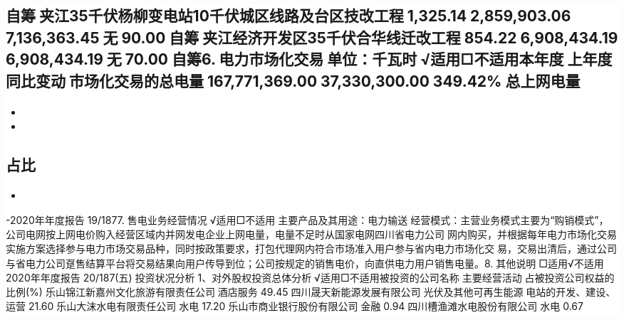 自筹
夹江35千伏杨柳变电站10千伏城区线路及台区技改工程
1,325.14
2,859,903.06
7,136,363.45
无
90.00
自筹
夹江经济开发区35千伏合华线迁改工程
854.22
6,908,434.19
6,908,434.19
无
70.00
自筹6.
电力市场化交易
单位：千瓦时
√适用□不适用本年度
上年度
同比变动
市场化交易的总电量
167,771,369.00
37,330,300.00
349.42%
总上网电量
-
-
-
占比
-
-
-2020年年度报告
19/1877.
售电业务经营情况
√适用□不适用
主要产品及其用途：电力输送
经营模式：主营业务模式主要为“购销模式”，公司电网按上网电价购入经营区域内并网发电企业上网电量，电量不足时从国家电网四川省电力公司
网内购买，并根据每年电力市场化交易实施方案选择参与电力市场交易品种，同时按政策要求，打包代理网内符合市场准入用户参与省内电力市场化交
易，交易出清后，通过公司与省电力公司趸售结算平台将交易结果向用户传导到位；公司按规定的销售电价，向直供电力用户销售电量。8.
其他说明
□适用√不适用
2020年年度报告
20/187(五)
投资状况分析
1、对外股权投资总体分析
√适用□不适用被投资的公司名称
主要经营活动
占被投资公司权益的比例(%)
乐山锦江新嘉州文化旅游有限责任公司
酒店服务
49.45
四川晟天新能源发展有限公司
光伏及其他可再生能源
电站的开发、建设、运营
21.60
乐山大沫水电有限责任公司
水电
17.20
乐山市商业银行股份有限公司
金融
0.94
四川槽渔滩水电股份有限公司
水电
0.67